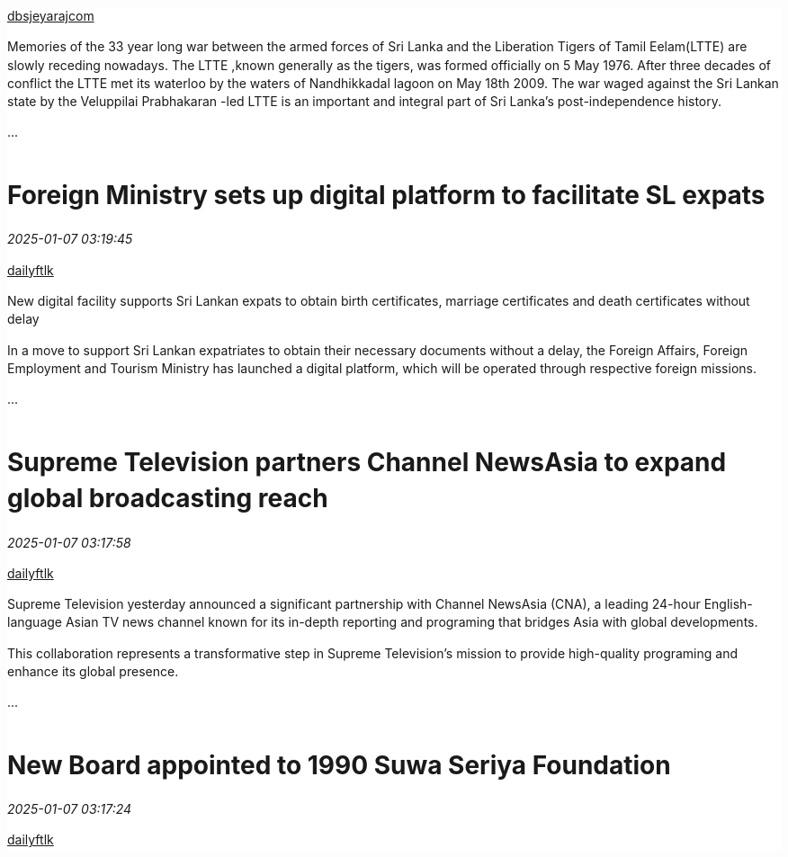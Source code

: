 [dbsjeyarajcom](https://dbsjeyaraj.com/dbsj/?p=85304)

Memories of the  33 year long war between the armed forces of Sri Lanka and the Liberation Tigers of Tamil Eelam(LTTE) are  slowly receding nowadays. The LTTE ,known generally as the tigers, was formed officially on 5 May 1976. After three decades of conflict the LTTE met its waterloo by the waters of Nandhikkadal lagoon on May 18th 2009. The war  waged against the Sri Lankan state by the  Veluppilai Prabhakaran -led LTTE is an important and integral part of Sri Lanka’s post-independence history.

...



# Foreign Ministry sets up digital platform to facilitate SL expats

*2025-01-07 03:19:45*

[dailyftlk](https://www.ft.lk/news/Foreign-Ministry-sets-up-digital-platform-to-facilitate-SL-expats/56-771516)

New digital facility supports Sri Lankan expats to obtain birth certificates, marriage certificates and death certificates without delay

In a move to support Sri Lankan expatriates to obtain their necessary documents without a delay, the Foreign Affairs, Foreign Employment and Tourism Ministry has launched a digital platform, which will be operated through respective foreign missions.

...



# Supreme Television partners Channel NewsAsia to expand global broadcasting reach

*2025-01-07 03:17:58*

[dailyftlk](https://www.ft.lk/news/Supreme-Television-partners-Channel-NewsAsia-to-expand-global-broadcasting-reach/56-771515)

Supreme Television yesterday announced a significant partnership with Channel NewsAsia (CNA), a leading 24-hour English-language Asian TV news channel known for its in-depth reporting and programing that bridges Asia with global developments.

This collaboration represents a transformative step in Supreme Television’s mission to provide high-quality programing and enhance its global presence.

...



# New Board appointed to 1990 Suwa  Seriya Foundation

*2025-01-07 03:17:24*

[dailyftlk](https://www.ft.lk/news/New-Board-appointed-to-1990-Suwa-Seriya-Foundation/56-771514)

